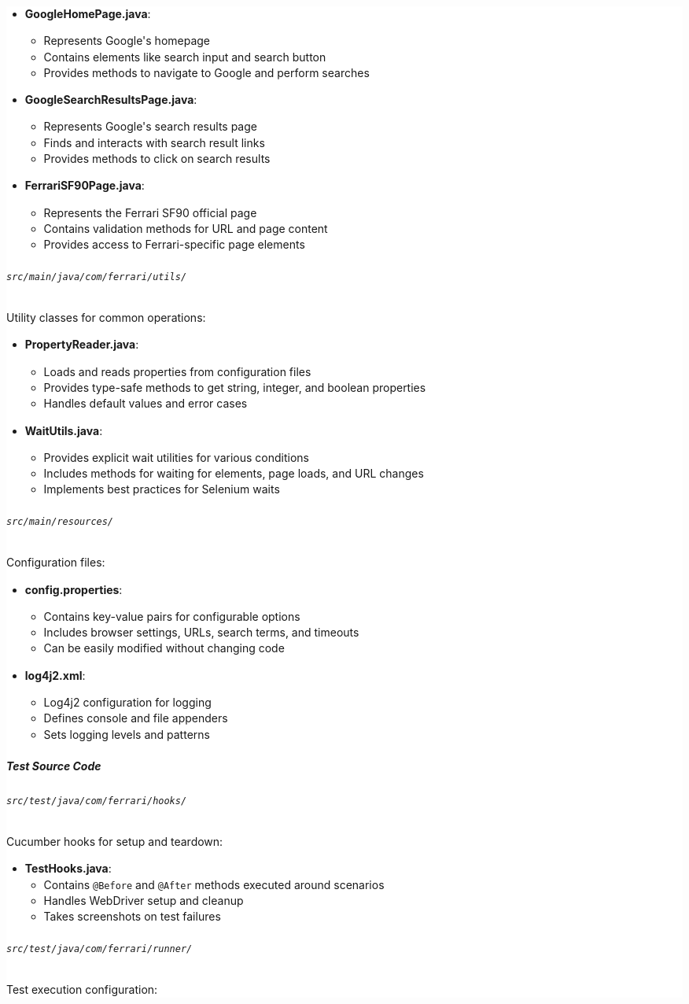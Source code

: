 - **GoogleHomePage.java**: 
  - Represents Google's homepage
  - Contains elements like search input and search button
  - Provides methods to navigate to Google and perform searches

- **GoogleSearchResultsPage.java**: 
  - Represents Google's search results page
  - Finds and interacts with search result links
  - Provides methods to click on search results

- **FerrariSF90Page.java**: 
  - Represents the Ferrari SF90 official page
  - Contains validation methods for URL and page content
  - Provides access to Ferrari-specific page elements

###### `src/main/java/com/ferrari/utils/`

Utility classes for common operations:

- **PropertyReader.java**: 
  - Loads and reads properties from configuration files
  - Provides type-safe methods to get string, integer, and boolean properties
  - Handles default values and error cases

- **WaitUtils.java**: 
  - Provides explicit wait utilities for various conditions
  - Includes methods for waiting for elements, page loads, and URL changes
  - Implements best practices for Selenium waits

###### `src/main/resources/`

Configuration files:

- **config.properties**: 
  - Contains key-value pairs for configurable options
  - Includes browser settings, URLs, search terms, and timeouts
  - Can be easily modified without changing code

- **log4j2.xml**: 
  - Log4j2 configuration for logging
  - Defines console and file appenders
  - Sets logging levels and patterns

##### Test Source Code

###### `src/test/java/com/ferrari/hooks/`

Cucumber hooks for setup and teardown:

- **TestHooks.java**: 
  - Contains `@Before` and `@After` methods executed around scenarios
  - Handles WebDriver setup and cleanup
  - Takes screenshots on test failures

###### `src/test/java/com/ferrari/runner/`

Test execution configuration:

